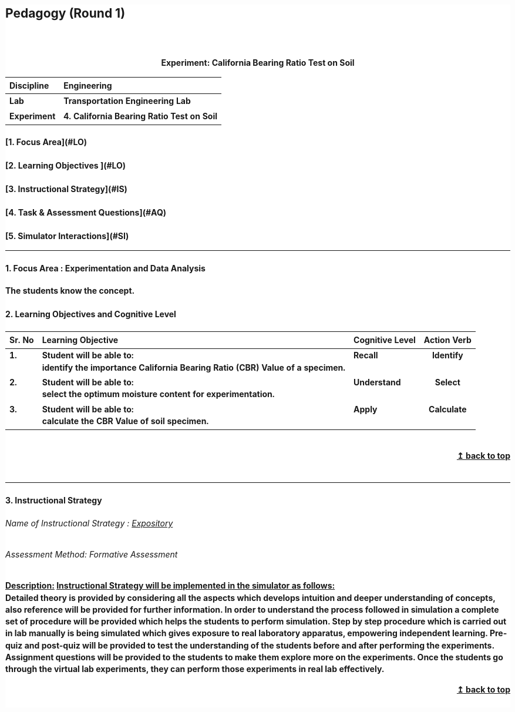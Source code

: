 ## Pedagogy (Round 1)
<p align="center">
<br>
<br>
<b> Experiment: California Bearing Ratio Test on Soil <a name="top"></a> <br>
</p>

<b>Discipline | <b>Engineering
:--|:--|
<b> Lab | <b> Transportation Engineering Lab
<b> Experiment| <b> 4. California Bearing Ratio Test on Soil


<h4> [1. Focus Area](#LO)
<h4> [2. Learning Objectives ](#LO)
<h4> [3. Instructional Strategy](#IS)
<h4> [4. Task & Assessment Questions](#AQ)
<h4> [5. Simulator Interactions](#SI)
<hr>

<a name="LO"></a>
#### 1. Focus Area : Experimentation and Data Analysis

The students know the concept.

#### 2. Learning Objectives and Cognitive Level


Sr. No |	Learning Objective	| Cognitive Level | Action Verb
:--|:--|:--|:-:
1.| Student will be able to: <br> identify the importance California Bearing Ratio (CBR) Value of a specimen.| Recall |  Identify
2.| Student will be able to: <br> select the optimum moisture content for experimentation. | Understand | Select
3.| Student will be able to: <br> calculate the CBR Value of soil specimen. | Apply | Calculate

<br/>
<div align="right">
    <b><a href="#top">↥ back to top</a></b>
</div>
<br/>
<hr>

<a name="IS"></a>
#### 3. Instructional Strategy
###### Name of Instructional Strategy  :    <u> Expository</u>
###### Assessment Method: Formative Assessment

<u> <b>Description:</b></u> <u> Instructional Strategy will be implemented in the simulator as follows: </u>
<br>
Detailed theory is provided by considering all the aspects which develops intuition and deeper understanding of concepts, also reference will be provided for further information. In order to understand the process followed in simulation a complete set of procedure will be provided which helps the students to perform simulation. Step by step procedure which is carried out in lab manually is being simulated which gives exposure to real laboratory apparatus, empowering independent learning. Pre-quiz and post-quiz will be provided to test the understanding of the students before and after performing the experiments. Assignment questions will be provided to the students to make them explore more on the experiments. Once the students go through the virtual lab experiments, they can perform those experiments in real lab effectively.
<br/>
<div align="right">
    <b><a href="#top">↥ back to top</a></b>
</div>
<br/>